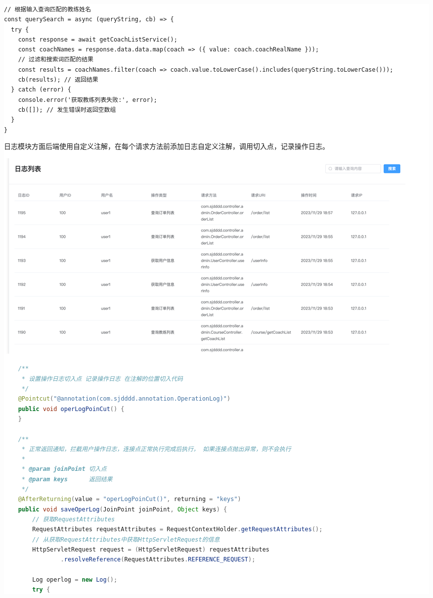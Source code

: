 ```vue
// 根据输入查询匹配的教练姓名
const querySearch = async (queryString, cb) => {
  try {
    const response = await getCoachListService();
    const coachNames = response.data.data.map(coach => ({ value: coach.coachRealName }));
    // 过滤和搜索词匹配的结果
    const results = coachNames.filter(coach => coach.value.toLowerCase().includes(queryString.toLowerCase()));
    cb(results); // 返回结果
  } catch (error) {
    console.error('获取教练列表失败:', error);
    cb([]); // 发生错误时返回空数组
  }
}
```

日志模块方面后端使用自定义注解，在每个请求方法前添加日志自定义注解，调用切入点，记录操作日志。

[![日志模块](/ReadMeResources/img_11.png)](/ReadMeResources/img_11.png)

```java
    /**
     * 设置操作日志切入点 记录操作日志 在注解的位置切入代码
     */
    @Pointcut("@annotation(com.sjdddd.annotation.OperationLog)")
    public void operLogPoinCut() {
    }

    /**
     * 正常返回通知，拦截用户操作日志，连接点正常执行完成后执行， 如果连接点抛出异常，则不会执行
     *
     * @param joinPoint 切入点
     * @param keys      返回结果
     */
    @AfterReturning(value = "operLogPoinCut()", returning = "keys")
    public void saveOperLog(JoinPoint joinPoint, Object keys) {
        // 获取RequestAttributes
        RequestAttributes requestAttributes = RequestContextHolder.getRequestAttributes();
        // 从获取RequestAttributes中获取HttpServletRequest的信息
        HttpServletRequest request = (HttpServletRequest) requestAttributes
                .resolveReference(RequestAttributes.REFERENCE_REQUEST);

        Log operlog = new Log();
        try {
```